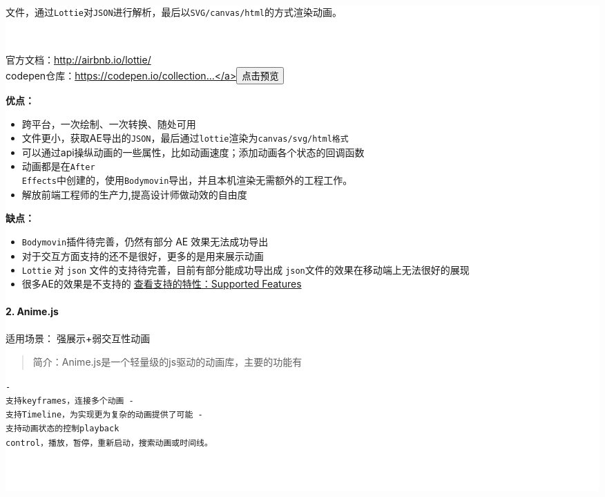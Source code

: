 &#x6587;&#x4EF6;&#xFF0C;&#x901A;&#x8FC7;<code>Lottie</code>&#x5BF9;<code>JSON</code>&#x8FDB;&#x884C;&#x89E3;&#x6790;&#xFF0C;&#x6700;&#x540E;&#x4EE5;<code>SVG/canvas/html</code>&#x7684;&#x65B9;&#x5F0F;&#x6E32;&#x67D3;&#x52A8;&#x753B;&#x3002;</blockquote><p><span class="img-wrap"><img data-src="/img/remote/1460000015991363?w=800&amp;h=247" src="https://static.alili.tech/img/remote/1460000015991363?w=800&amp;h=247" alt="" title="" style="cursor:pointer"></span></p><p>&#x5B98;&#x65B9;&#x6587;&#x6863;&#xFF1A;<a href="http://airbnb.io/lottie/" rel="nofollow noreferrer" target="_blank">http://airbnb.io/lottie/</a><br>codepen&#x4ED3;&#x5E93;&#xFF1A;<a href="https://codepen.io/collection/nVYWZR/" rel="nofollow noreferrer" target="_blank">https://codepen.io/collection...</a><button class="btn btn-xs btn-default ml10 preview" data-url="collection/nVYWZR/" data-typeid="3">&#x70B9;&#x51FB;&#x9884;&#x89C8;</button></p><p><strong>&#x4F18;&#x70B9;&#xFF1A;</strong></p><ul><li>&#x8DE8;&#x5E73;&#x53F0;&#xFF0C;&#x4E00;&#x6B21;&#x7ED8;&#x5236;&#x3001;&#x4E00;&#x6B21;&#x8F6C;&#x6362;&#x3001;&#x968F;&#x5904;&#x53EF;&#x7528;</li><li>&#x6587;&#x4EF6;&#x66F4;&#x5C0F;&#xFF0C;&#x83B7;&#x53D6;AE&#x5BFC;&#x51FA;&#x7684;<code>JSON</code>&#xFF0C;&#x6700;&#x540E;&#x901A;&#x8FC7;<code>lottie</code>&#x6E32;&#x67D3;&#x4E3A;<code>canvas/svg/html&#x683C;&#x5F0F;</code></li><li>&#x53EF;&#x4EE5;&#x901A;&#x8FC7;api&#x64CD;&#x7EB5;&#x52A8;&#x753B;&#x7684;&#x4E00;&#x4E9B;&#x5C5E;&#x6027;&#xFF0C;&#x6BD4;&#x5982;&#x52A8;&#x753B;&#x901F;&#x5EA6;&#xFF1B;&#x6DFB;&#x52A0;&#x52A8;&#x753B;&#x5404;&#x4E2A;&#x72B6;&#x6001;&#x7684;&#x56DE;&#x8C03;&#x51FD;&#x6570;</li><li>&#x52A8;&#x753B;&#x90FD;&#x662F;&#x5728;<code>After Effects</code>&#x4E2D;&#x521B;&#x5EFA;&#x7684;&#xFF0C;&#x4F7F;&#x7528;<code>Bodymovin</code>&#x5BFC;&#x51FA;&#xFF0C;&#x5E76;&#x4E14;&#x672C;&#x673A;&#x6E32;&#x67D3;&#x65E0;&#x9700;&#x989D;&#x5916;&#x7684;&#x5DE5;&#x7A0B;&#x5DE5;&#x4F5C;&#x3002;</li><li>&#x89E3;&#x653E;&#x524D;&#x7AEF;&#x5DE5;&#x7A0B;&#x5E08;&#x7684;&#x751F;&#x4EA7;&#x529B;,&#x63D0;&#x9AD8;&#x8BBE;&#x8BA1;&#x5E08;&#x505A;&#x52A8;&#x6548;&#x7684;&#x81EA;&#x7531;&#x5EA6;</li></ul><p><strong>&#x7F3A;&#x70B9;&#xFF1A;</strong></p><ul><li><code>Bodymovin</code>&#x63D2;&#x4EF6;&#x5F85;&#x5B8C;&#x5584;&#xFF0C;&#x4ECD;&#x7136;&#x6709;&#x90E8;&#x5206; AE &#x6548;&#x679C;&#x65E0;&#x6CD5;&#x6210;&#x529F;&#x5BFC;&#x51FA;</li><li>&#x5BF9;&#x4E8E;&#x4EA4;&#x4E92;&#x65B9;&#x9762;&#x652F;&#x6301;&#x7684;&#x8FD8;&#x4E0D;&#x662F;&#x5F88;&#x597D;&#xFF0C;&#x66F4;&#x591A;&#x7684;&#x662F;&#x7528;&#x6765;&#x5C55;&#x793A;&#x52A8;&#x753B;</li><li><code>Lottie</code> &#x5BF9; <code>json</code> &#x6587;&#x4EF6;&#x7684;&#x652F;&#x6301;&#x5F85;&#x5B8C;&#x5584;&#xFF0C;&#x76EE;&#x524D;&#x6709;&#x90E8;&#x5206;&#x80FD;&#x6210;&#x529F;&#x5BFC;&#x51FA;&#x6210; <code>json</code>&#x6587;&#x4EF6;&#x7684;&#x6548;&#x679C;&#x5728;&#x79FB;&#x52A8;&#x7AEF;&#x4E0A;&#x65E0;&#x6CD5;&#x5F88;&#x597D;&#x7684;&#x5C55;&#x73B0;</li><li>&#x5F88;&#x591A;AE&#x7684;&#x6548;&#x679C;&#x662F;&#x4E0D;&#x652F;&#x6301;&#x7684; <a href="http://airbnb.io/lottie/supported-features.html" rel="nofollow noreferrer" target="_blank">&#x67E5;&#x770B;&#x652F;&#x6301;&#x7684;&#x7279;&#x6027;&#xFF1A;Supported Features</a></li></ul><h4>2. Anime.js</h4><p>&#x9002;&#x7528;&#x573A;&#x666F;&#xFF1A; &#x5F3A;&#x5C55;&#x793A;+&#x5F31;&#x4EA4;&#x4E92;&#x6027;&#x52A8;&#x753B;</p><blockquote>&#x7B80;&#x4ECB;&#xFF1A;Anime.js&#x662F;&#x4E00;&#x4E2A;&#x8F7B;&#x91CF;&#x7EA7;&#x7684;js&#x9A71;&#x52A8;&#x7684;&#x52A8;&#x753B;&#x5E93;&#xFF0C;&#x4E3B;&#x8981;&#x7684;&#x529F;&#x80FD;&#x6709;</blockquote><div class="widget-codetool" style="display:none"><div class="widget-codetool--inner"><span class="selectCode code-tool" data-toggle="tooltip" data-placement="top" title="" data-original-title="&#x5168;&#x9009;"></span> <span type="button" class="copyCode code-tool" data-toggle="tooltip" data-placement="top" data-clipboard-text="- &#x652F;&#x6301;keyframes&#xFF0C;&#x8FDE;&#x63A5;&#x591A;&#x4E2A;&#x52A8;&#x753B;
- &#x652F;&#x6301;Timeline&#xFF0C;&#x4E3A;&#x5B9E;&#x73B0;&#x66F4;&#x4E3A;&#x590D;&#x6742;&#x7684;&#x52A8;&#x753B;&#x63D0;&#x4F9B;&#x4E86;&#x53EF;&#x80FD;
- &#x652F;&#x6301;&#x52A8;&#x753B;&#x72B6;&#x6001;&#x7684;&#x63A7;&#x5236;playback control&#xFF0C;&#x64AD;&#x653E;&#xFF0C;&#x6682;&#x505C;&#xFF0C;&#x91CD;&#x65B0;&#x542F;&#x52A8;&#xFF0C;&#x641C;&#x7D22;&#x52A8;&#x753B;&#x6216;&#x65F6;&#x95F4;&#x7EBF;&#x3002;
- &#x652F;&#x6301;&#x52A8;&#x753B;&#x72B6;&#x6001;&#x7684;callback&#xFF0C;&#x5728;&#x52A8;&#x753B;&#x5F00;&#x59CB;&#xFF0C;&#x6267;&#x884C;&#x4E2D;&#xFF0C;&#x7ED3;&#x675F;&#x65F6;&#x63D0;&#x4F9B;&#x56DE;&#x8C03;&#x51FD;&#x6570;
- &#x652F;&#x6301;svg&#x52A8;&#x753B;
- &#x53EF;&#x4EE5;&#x81EA;&#x5B9A;&#x4E49;&#x8D1D;&#x585E;&#x5C14;&#x66F2;&#x7EBF;
- &#x4EFB;&#x4F55;&#x5305;&#x542B;&#x6570;&#x503C;&#x7684;DOM&#x5C5E;&#x6027;&#x90FD;&#x53EF;&#x4EE5;&#x8BBE;&#x7F6E;&#x52A8;&#x753B;
" title="" data-original-title="&#x590D;&#x5236;"></span> <span type="button" class="saveToNote code-tool" data-toggle="tooltip" data-placement="top" title="" data-original-title="&#x653E;&#x8FDB;&#x7B14;&#x8BB0;"></span></div></div><pre class="hljs haml"><code>-<span class="ruby"> &#x652F;&#x6301;keyframes&#xFF0C;&#x8FDE;&#x63A5;&#x591A;&#x4E2A;&#x52A8;&#x753B;
</span>-<span class="ruby"> &#x652F;&#x6301;Timeline&#xFF0C;&#x4E3A;&#x5B9E;&#x73B0;&#x66F4;&#x4E3A;&#x590D;&#x6742;&#x7684;&#x52A8;&#x753B;&#x63D0;&#x4F9B;&#x4E86;&#x53EF;&#x80FD;
</span>-<span class="ruby"> &#x652F;&#x6301;&#x52A8;&#x753B;&#x72B6;&#x6001;&#x7684;&#x63A7;&#x5236;playback control&#xFF0C;&#x64AD;&#x653E;&#xFF0C;&#x6682;&#x505C;&#xFF0C;&#x91CD;&#x65B0;&#x542F;&#x52A8;&#xFF0C;&#x641C;&#x7D22;&#x52A8;&#x753B;&#x6216;&#x65F6;&#x95F4;&#x7EBF;&#x3002;